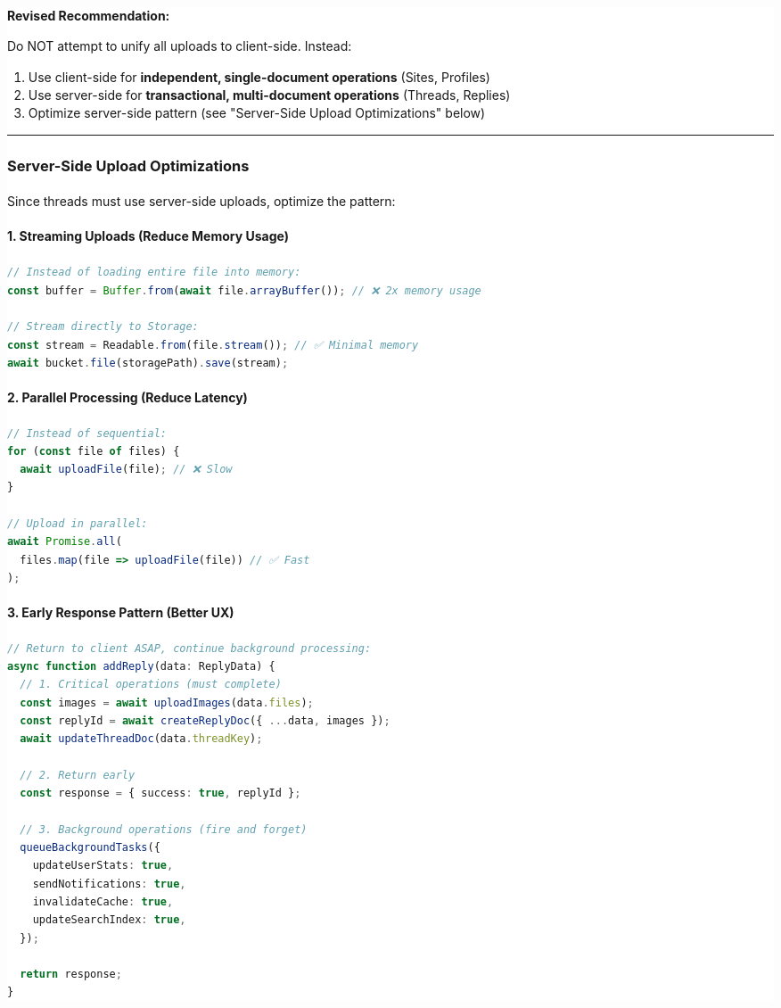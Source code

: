 **Revised Recommendation:**

Do NOT attempt to unify all uploads to client-side. Instead:
1. Use client-side for **independent, single-document operations** (Sites, Profiles)
2. Use server-side for **transactional, multi-document operations** (Threads, Replies)
3. Optimize server-side pattern (see "Server-Side Upload Optimizations" below)

---

### Server-Side Upload Optimizations

Since threads must use server-side uploads, optimize the pattern:

#### 1. Streaming Uploads (Reduce Memory Usage)

```typescript
// Instead of loading entire file into memory:
const buffer = Buffer.from(await file.arrayBuffer()); // ❌ 2x memory usage

// Stream directly to Storage:
const stream = Readable.from(file.stream()); // ✅ Minimal memory
await bucket.file(storagePath).save(stream);
```

#### 2. Parallel Processing (Reduce Latency)

```typescript
// Instead of sequential:
for (const file of files) {
  await uploadFile(file); // ❌ Slow
}

// Upload in parallel:
await Promise.all(
  files.map(file => uploadFile(file)) // ✅ Fast
);
```

#### 3. Early Response Pattern (Better UX)

```typescript
// Return to client ASAP, continue background processing:
async function addReply(data: ReplyData) {
  // 1. Critical operations (must complete)
  const images = await uploadImages(data.files);
  const replyId = await createReplyDoc({ ...data, images });
  await updateThreadDoc(data.threadKey);
  
  // 2. Return early
  const response = { success: true, replyId };
  
  // 3. Background operations (fire and forget)
  queueBackgroundTasks({
    updateUserStats: true,
    sendNotifications: true,
    invalidateCache: true,
    updateSearchIndex: true,
  });
  
  return response;
}
```
